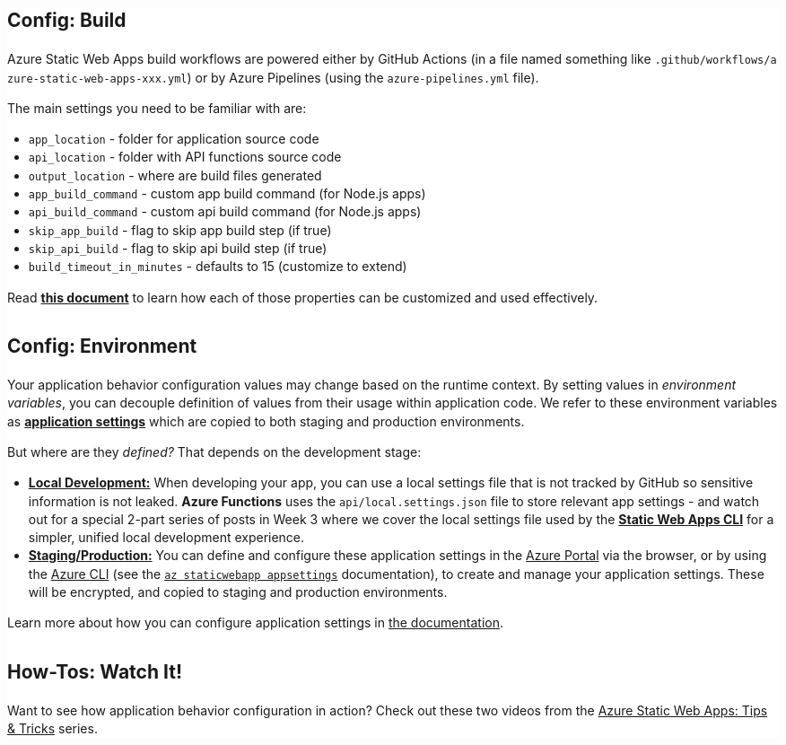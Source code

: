 ## Config: Build

Azure Static Web Apps build workflows are powered either by GitHub Actions (in a file named something like `.github/workflows/azure-static-web-apps-xxx.yml`) or by Azure Pipelines (using the `azure-pipelines.yml` file). 

The main settings you need to be familiar with are:
 * `app_location` - folder for application source code
 * `api_location` - folder with API functions source code
 * `output_location` - where are build files generated
 * `app_build_command` - custom app build command (for Node.js apps)
 * `api_build_command` - custom api build command (for Node.js apps)
 * `skip_app_build` - flag to skip app build step (if true)
 * `skip_api_build` - flag to skip api build step (if true)
 * `build_timeout_in_minutes` - defaults to 15 (customize to extend)

Read [**this document**](https://docs.microsoft.com/azure/static-web-apps/build-configuration?tabs=azure-devops#environment-variables) to learn how each of those properties can be customized and used effectively.


## Config: Environment

Your application behavior configuration values may change based on the runtime context. By setting values in _environment variables_, you can decouple definition of values from their usage within application code. We refer to these environment variables as [**application settings**](https://docs.microsoft.com/azure/static-web-apps/application-settings) which are copied to both staging and production environments. 

But where are they _defined?_ That depends on the development stage:

 * **[Local Development:](https://docs.microsoft.com/azure/static-web-apps/application-settings#configure-api-application-settings-for-local-development)** When developing your app, you can use a local settings file that is not tracked by GitHub so sensitive information is not leaked. **Azure Functions** uses the `api/local.settings.json` file to store relevant app settings - and watch out for a special 2-part series of posts in Week 3 where we cover the local settings file used by the [**Static Web Apps CLI**](https://github.com/Azure/static-web-apps-cli) for a simpler, unified local development experience.
 * [**Staging/Production:**](https://docs.microsoft.com/azure/static-web-apps/application-settings#configure-application-settings) You can define and configure these application settings in the [Azure Portal](https://portal.azure.com/) via the browser, or by using the [Azure CLI](https://docs.microsoft.com/cli/azure/) (see the [`az staticwebapp appsettings`](https://docs.microsoft.com/cli/azure/staticwebapp/appsettings?view=azure-cli-latest) documentation), to create and manage your application settings. These will be encrypted, and copied to staging and production environments.

Learn more about how you can configure application settings in [the documentation](https://docs.microsoft.com/azure/static-web-apps/application-settings#configure-application-settings).

## How-Tos: Watch It!

Want to see how application behavior configuration in action? Check out these two videos from the [Azure Static Web Apps: Tips & Tricks](https://docs.microsoft.com/shows/azure-tips-and-tricks-static-web-apps/) series.
